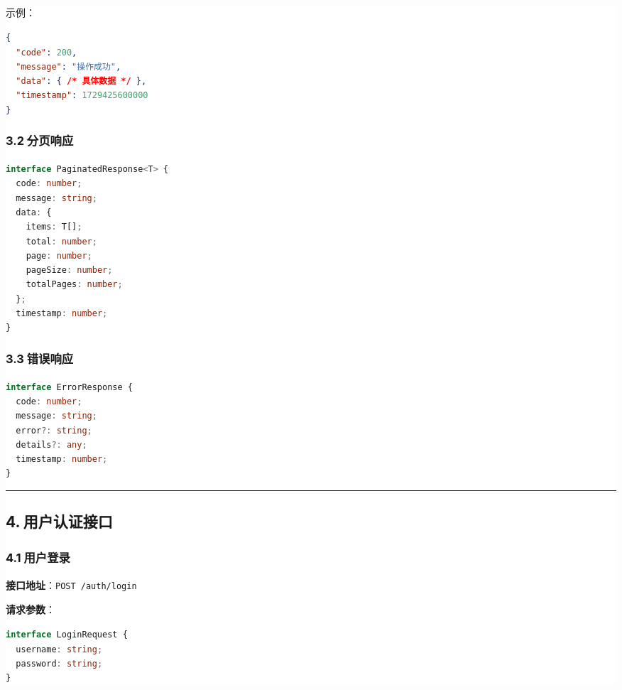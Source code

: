 示例：
```json
{
  "code": 200,
  "message": "操作成功",
  "data": { /* 具体数据 */ },
  "timestamp": 1729425600000
}
```

### 3.2 分页响应

```typescript
interface PaginatedResponse<T> {
  code: number;
  message: string;
  data: {
    items: T[];
    total: number;
    page: number;
    pageSize: number;
    totalPages: number;
  };
  timestamp: number;
}
```

### 3.3 错误响应

```typescript
interface ErrorResponse {
  code: number;
  message: string;
  error?: string;
  details?: any;
  timestamp: number;
}
```

---

## 4. 用户认证接口

### 4.1 用户登录

**接口地址**：`POST /auth/login`

**请求参数**：
```typescript
interface LoginRequest {
  username: string;
  password: string;
}
```
